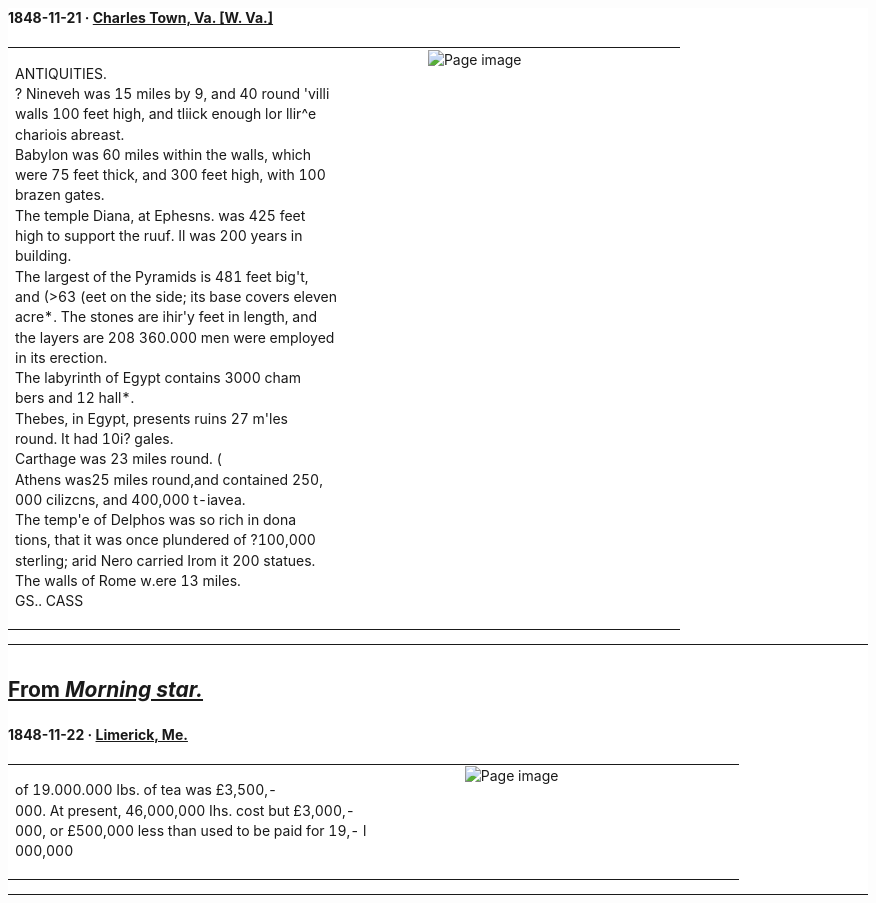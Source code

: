 #### 1848-11-21 &middot; [Charles Town, Va. [W. Va.]](http://dbpedia.org/resource/Charles_Town%2C_West_Virginia)

<table style="width: 100%;"><tr><td style="width: 50%">

ANTIQUITIES.  
? Nineveh was 15 miles by 9, and 40 round &#x27;villi  
walls 100 feet high, and tliick enough lor llir^e  
chariois abreast.  
Babylon was 60 miles within the walls, which  
were 75 feet thick, and 300 feet high, with 100  
brazen gates.  
The temple Diana, at Ephesns. was 425 feet  
high to support the ruuf. Il was 200 years in  
building.  
The largest of the Pyramids is 481 feet big&#x27;t,  
and (&gt;63 (eet on the side; its base covers eleven  
acre*. The stones are ihir&#x27;y feet in length, and  
the layers are 208 360.000 men were employed  
in its erection.  
The labyrinth of Egypt contains 3000 cham­  
bers and 12 hall*.  
Thebes, in Egypt, presents ruins 27 m&#x27;les  
round. It had 10i? gales.  
Carthage was 23 miles round. (  
Athens was25 miles round,and contained 250,­  
000 cilizcns, and 400,000 t-iavea.  
The temp&#x27;e of Delphos was so rich in dona­  
tions, that it was once plundered of ?100,000  
sterling; arid Nero carried Irom it 200 statues.  
The walls of Rome w.ere 13 miles.  
GS.\. CASS
</td><td style="width: 50%; max-height: 75%; margin: auto; display: block;">
<img alt="Page image" src="https://tile.loc.gov/image-services/iiif/service:ndnp:wvu:batch_wvu_iceland_ver01:data:sn84026788:00202192300:1848112101:0088/pct:54.139693,36.864641,13.441227,13.397790/!600,600/0/default.jpg"/>
</td>
</tr></table>

---

## [From _Morning star._](https://www.loc.gov/resource/sn84024361/1848-11-22/ed-1/?sp=3)

#### 1848-11-22 &middot; [Limerick, Me.](http://dbpedia.org/resource/Limerick%2C_Maine)

<table style="width: 100%;"><tr><td style="width: 50%">

of 19.000.000 Ibs. of tea was £3,500,-  
000. At present, 46,000,000 Ihs. cost but £3,000,-  
000, or £500,000 less than used to be paid for 19,- l  
000,000
</td><td style="width: 50%; max-height: 75%; margin: auto; display: block;">
<img alt="Page image" src="https://tile.loc.gov/image-services/iiif/service:ndnp:nhd:batch_nhd_jefferson_ver01:data:sn84024361:00542868272:1848112201:0743/pct:49.355070,70.782771,14.743819,1.920256/!600,600/0/default.jpg"/>
</td>
</tr></table>

---